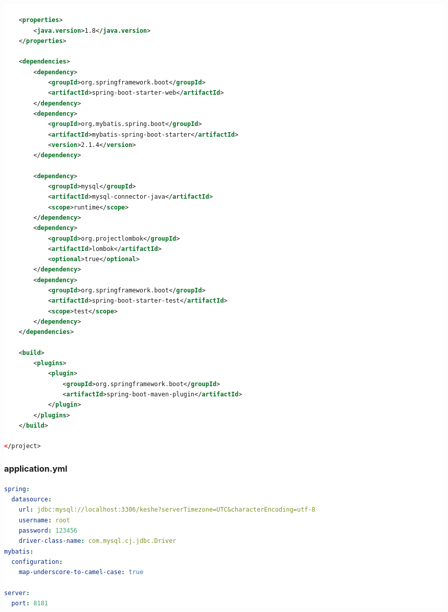 ```xml

    <properties>
        <java.version>1.8</java.version>
    </properties>

    <dependencies>
        <dependency>
            <groupId>org.springframework.boot</groupId>
            <artifactId>spring-boot-starter-web</artifactId>
        </dependency>
        <dependency>
            <groupId>org.mybatis.spring.boot</groupId>
            <artifactId>mybatis-spring-boot-starter</artifactId>
            <version>2.1.4</version>
        </dependency>

        <dependency>
            <groupId>mysql</groupId>
            <artifactId>mysql-connector-java</artifactId>
            <scope>runtime</scope>
        </dependency>
        <dependency>
            <groupId>org.projectlombok</groupId>
            <artifactId>lombok</artifactId>
            <optional>true</optional>
        </dependency>
        <dependency>
            <groupId>org.springframework.boot</groupId>
            <artifactId>spring-boot-starter-test</artifactId>
            <scope>test</scope>
        </dependency>
    </dependencies>

    <build>
        <plugins>
            <plugin>
                <groupId>org.springframework.boot</groupId>
                <artifactId>spring-boot-maven-plugin</artifactId>
            </plugin>
        </plugins>
    </build>

</project>
```

### application.yml

```yaml
spring:
  datasource:
    url: jdbc:mysql://localhost:3306/keshe?serverTimezone=UTC&characterEncoding=utf-8
    username: root
    password: 123456
    driver-class-name: com.mysql.cj.jdbc.Driver
mybatis:
  configuration:
    map-underscore-to-camel-case: true

server:
  port: 8181
```
